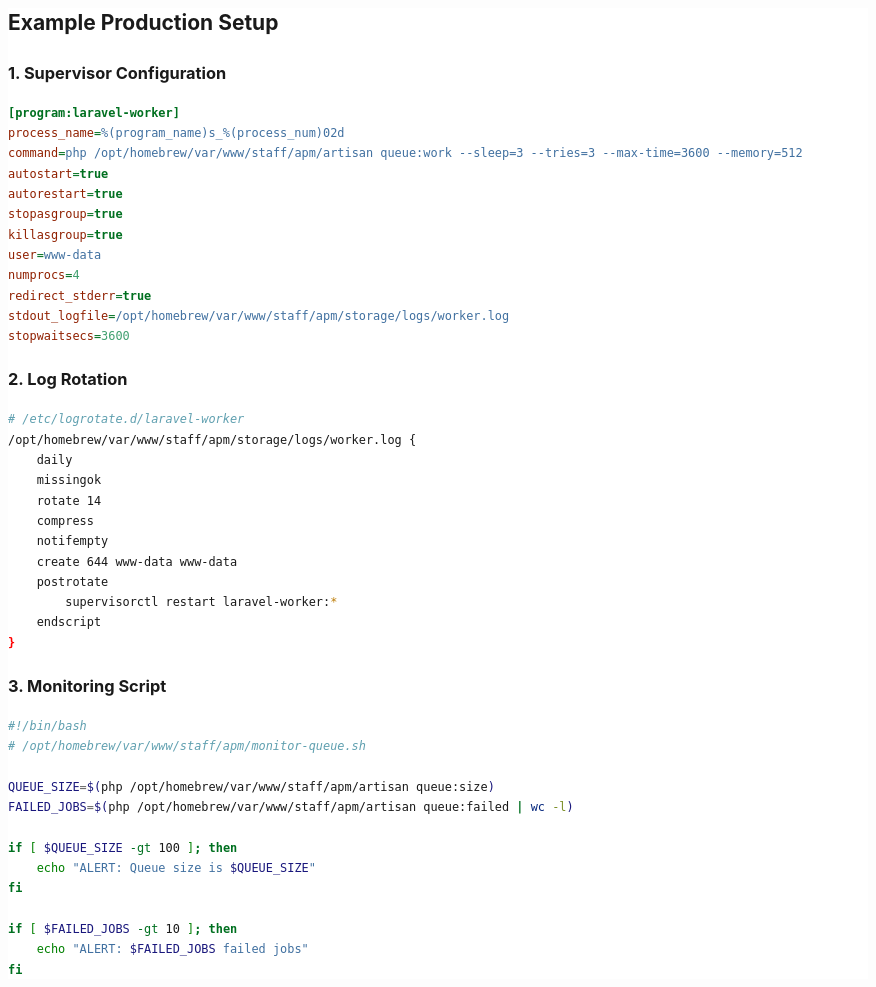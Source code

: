 ## Example Production Setup

### 1. **Supervisor Configuration**
```ini
[program:laravel-worker]
process_name=%(program_name)s_%(process_num)02d
command=php /opt/homebrew/var/www/staff/apm/artisan queue:work --sleep=3 --tries=3 --max-time=3600 --memory=512
autostart=true
autorestart=true
stopasgroup=true
killasgroup=true
user=www-data
numprocs=4
redirect_stderr=true
stdout_logfile=/opt/homebrew/var/www/staff/apm/storage/logs/worker.log
stopwaitsecs=3600
```

### 2. **Log Rotation**
```bash
# /etc/logrotate.d/laravel-worker
/opt/homebrew/var/www/staff/apm/storage/logs/worker.log {
    daily
    missingok
    rotate 14
    compress
    notifempty
    create 644 www-data www-data
    postrotate
        supervisorctl restart laravel-worker:*
    endscript
}
```

### 3. **Monitoring Script**
```bash
#!/bin/bash
# /opt/homebrew/var/www/staff/apm/monitor-queue.sh

QUEUE_SIZE=$(php /opt/homebrew/var/www/staff/apm/artisan queue:size)
FAILED_JOBS=$(php /opt/homebrew/var/www/staff/apm/artisan queue:failed | wc -l)

if [ $QUEUE_SIZE -gt 100 ]; then
    echo "ALERT: Queue size is $QUEUE_SIZE"
fi

if [ $FAILED_JOBS -gt 10 ]; then
    echo "ALERT: $FAILED_JOBS failed jobs"
fi
```
